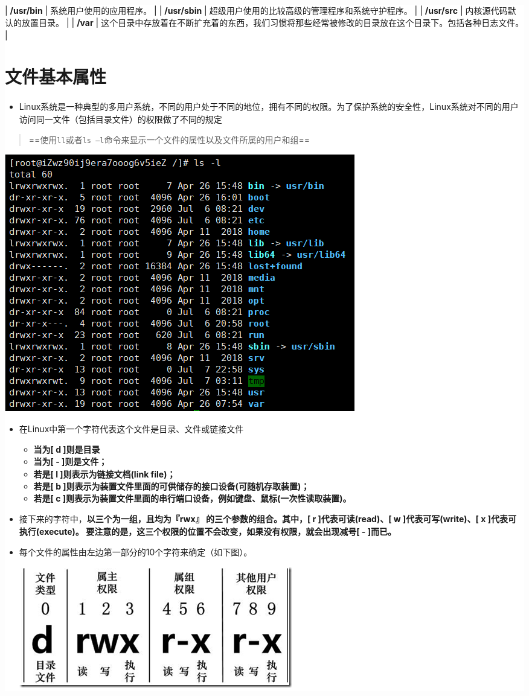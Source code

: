 |  **/usr/bin**   |                   系统用户使用的应用程序。                   |
|  **/usr/sbin**  |       超级用户使用的比较高级的管理程序和系统守护程序。       |
|  **/usr/src**   |                  内核源代码默认的放置目录。                  |
|    **/var**     | 这个目录中存放着在不断扩充着的东西，我们习惯将那些经常被修改的目录放在这个目录下。包括各种日志文件。 |

# 文件基本属性

* Linux系统是一种典型的多用户系统，不同的用户处于不同的地位，拥有不同的权限。为了保护系统的安全性，Linux系统对不同的用户访问同一文件（包括目录文件）的权限做了不同的规定


> ==使用`ll`或者`ls –l`命令来显示一个文件的属性以及文件所属的用户和组==

![](./img/43.jpg)

* 在Linux中第一个字符代表这个文件是目录、文件或链接文件

  * **当为[ d ]则是目录**
  * **当为[ - ]则是文件；**
  * **若是[ l ]则表示为链接文档(link file)；**
  * **若是[ b ]则表示为装置文件里面的可供储存的接口设备(可随机存取装置)；**
  * **若是[ c ]则表示为装置文件里面的串行端口设备，例如键盘、鼠标(一次性读取装置)。**

* 接下来的字符中，**以三个为一组，且均为『rwx』 的三个参数的组合。其中，[ r ]代表可读(read)、[ w ]代表可写(write)、[ x ]代表可执行(execute)。 要注意的是，这三个权限的位置不会改变，如果没有权限，就会出现减号[ - ]而已。**

* 每个文件的属性由左边第一部分的10个字符来确定（如下图）。

  ![](./img/44.jpg)
